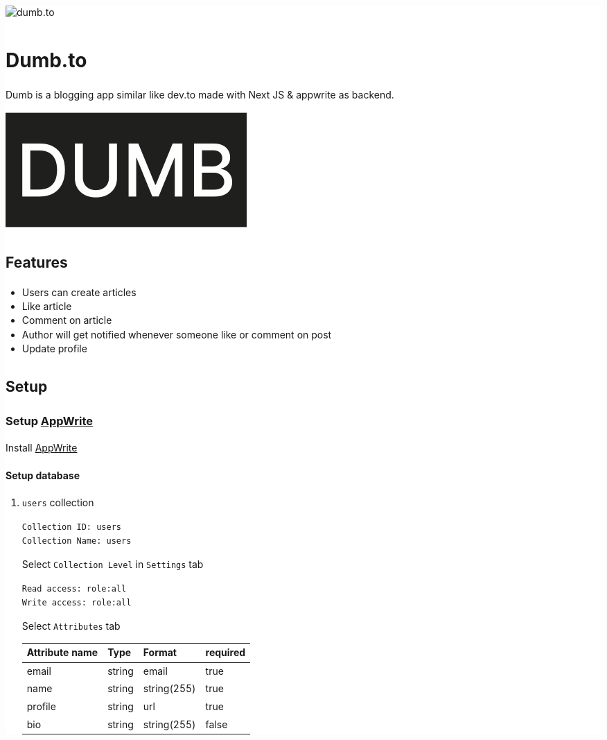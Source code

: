<img src="https://dev-to-uploads.s3.amazonaws.com/uploads/articles/9sbnvyv22dhhuq83lnvk.png" width="100%" alt="dumb.to" />

# Dumb.to

Dumb is a blogging app similar like dev.to made with Next JS & appwrite as backend.

<img src="./public/dumb.svg" alt="dumb.to" />

## Features

- Users can create articles
- Like article
- Comment on article
- Author will get notified whenever someone like or comment on post
- Update profile

## Setup

### Setup [AppWrite](https://appwrite.io/)

Install [AppWrite](https://appwrite.io/)

#### Setup database

1. `users` collection

   ```
   Collection ID: users
   Collection Name: users
   ```

   Select `Collection Level` in `Settings` tab

   ```
   Read access: role:all
   Write access: role:all
   ```

   Select `Attributes` tab

   | Attribute name | Type   | Format      | required |
   | -------------- | ------ | ----------- | -------- |
   | email          | string | email       | true     |
   | name           | string | string(255) | true     |
   | profile        | string | url         | true     |
   | bio            | string | string(255) | false    |
